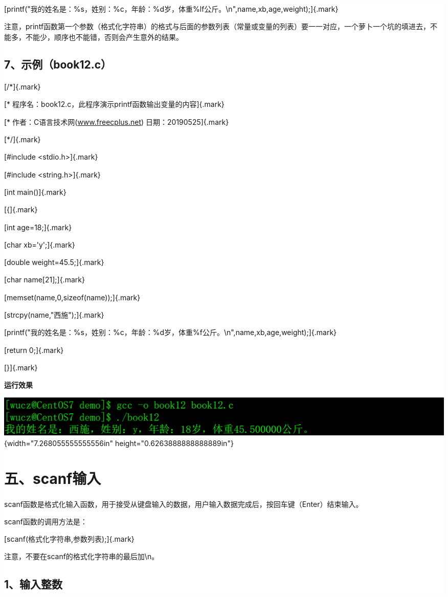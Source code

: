 [printf(\"我的姓名是：%s，姓别：%c，年龄：%d岁，体重%lf公斤。\\n\",name,xb,age,weight);]{.mark}

注意，printf函数第一个参数（格式化字符串）的格式与后面的参数列表（常量或变量的列表）要一一对应，一个萝卜一个坑的填进去，不能多，不能少，顺序也不能错，否则会产生意外的结果。

## 7、示例（book12.c）

[/\*]{.mark}

[\* 程序名：book12.c，此程序演示printf函数输出变量的内容]{.mark}

[\* 作者：C语言技术网(www.freecplus.net) 日期：20190525]{.mark}

[\*/]{.mark}

[#include \<stdio.h\>]{.mark}

[#include \<string.h\>]{.mark}

[int main()]{.mark}

[{]{.mark}

[int age=18;]{.mark}

[char xb=\'y\';]{.mark}

[double weight=45.5;]{.mark}

[char name\[21\];]{.mark}

[memset(name,0,sizeof(name));]{.mark}

[strcpy(name,\"西施\");]{.mark}

[printf(\"我的姓名是：%s，姓别：%c，年龄：%d岁，体重%f公斤。\\n\",name,xb,age,weight);]{.mark}

[return 0;]{.mark}

[}]{.mark}

**运行效果**

![](/images/5/media/image1.png){width="7.268055555555556in"
height="0.6263888888888889in"}

# 五、scanf输入

scanf函数是格式化输入函数，用于接受从键盘输入的数据，用户输入数据完成后，按回车键（Enter）结束输入。

scanf函数的调用方法是：

[scanf(格式化字符串,参数列表);]{.mark}

注意，不要在scanf的格式化字符串的最后加\\n。

## 1、输入整数
